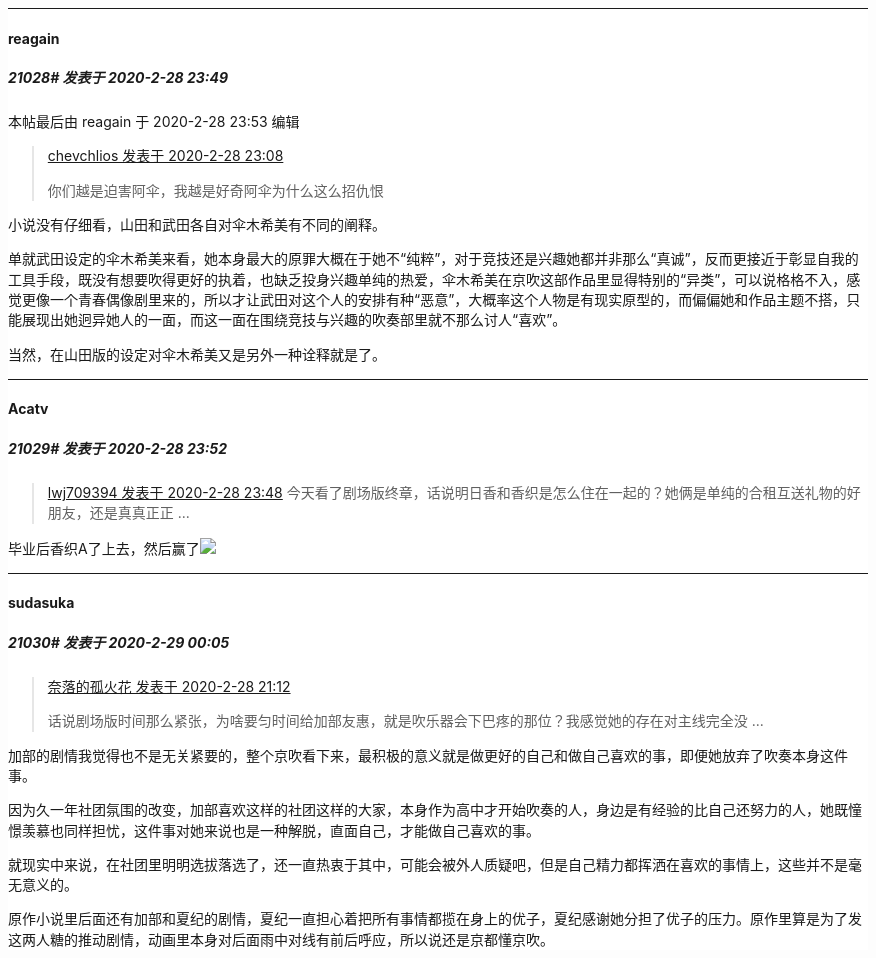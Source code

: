 
-----

####  reagain  
##### 21028#       发表于 2020-2-28 23:49



 本帖最后由 reagain 于 2020-2-28 23:53 编辑 
<blockquote><a href="httphttps://bbs.saraba1st.com/2b/forum.php?mod=redirect&amp;goto=findpost&amp;pid=46562206&amp;ptid=1336553" target="_blank">chevchlios 发表于 2020-2-28 23:08</a>

你们越是迫害阿伞，我越是好奇阿伞为什么这么招仇恨</blockquote>
小说没有仔细看，山田和武田各自对伞木希美有不同的阐释。

单就武田设定的伞木希美来看，她本身最大的原罪大概在于她不“纯粹”，对于竞技还是兴趣她都并非那么“真诚”，反而更接近于彰显自我的工具手段，既没有想要吹得更好的执着，也缺乏投身兴趣单纯的热爱，伞木希美在京吹这部作品里显得特别的“异类”，可以说格格不入，感觉更像一个青春偶像剧里来的，所以才让武田对这个人的安排有种“恶意”，大概率这个人物是有现实原型的，而偏偏她和作品主题不搭，只能展现出她迥异她人的一面，而这一面在围绕竞技与兴趣的吹奏部里就不那么讨人“喜欢”。

当然，在山田版的设定对伞木希美又是另外一种诠释就是了。







-----

####  Acatv  
##### 21029#       发表于 2020-2-28 23:52



<blockquote><a href="httphttps://bbs.saraba1st.com/2b/forum.php?mod=redirect&amp;goto=findpost&amp;pid=46562746&amp;ptid=1336553" target="_blank">lwj709394 发表于 2020-2-28 23:48</a>
今天看了剧场版终章，话说明日香和香织是怎么住在一起的？她俩是单纯的合租互送礼物的好朋友，还是真真正正 ...</blockquote>
毕业后香织A了上去，然后赢了<img src="https://static.saraba1st.com/image/smiley/face2017/067.png" referrerpolicy="no-referrer">







-----

####  sudasuka  
##### 21030#       发表于 2020-2-29 00:05



<blockquote><a href="httphttps://bbs.saraba1st.com/2b/forum.php?mod=redirect&amp;goto=findpost&amp;pid=46560824&amp;ptid=1336553" target="_blank">奈落的孤火花 发表于 2020-2-28 21:12</a>

话说剧场版时间那么紧张，为啥要匀时间给加部友惠，就是吹乐器会下巴疼的那位？我感觉她的存在对主线完全没 ...</blockquote>
加部的剧情我觉得也不是无关紧要的，整个京吹看下来，最积极的意义就是做更好的自己和做自己喜欢的事，即便她放弃了吹奏本身这件事。

因为久一年社团氛围的改变，加部喜欢这样的社团这样的大家，本身作为高中才开始吹奏的人，身边是有经验的比自己还努力的人，她既憧憬羡慕也同样担忧，这件事对她来说也是一种解脱，直面自己，才能做自己喜欢的事。

就现实中来说，在社团里明明选拔落选了，还一直热衷于其中，可能会被外人质疑吧，但是自己精力都挥洒在喜欢的事情上，这些并不是毫无意义的。


原作小说里后面还有加部和夏纪的剧情，夏纪一直担心着把所有事情都揽在身上的优子，夏纪感谢她分担了优子的压力。原作里算是为了发这两人糖的推动剧情，动画里本身对后面雨中对线有前后呼应，所以说还是京都懂京吹。
